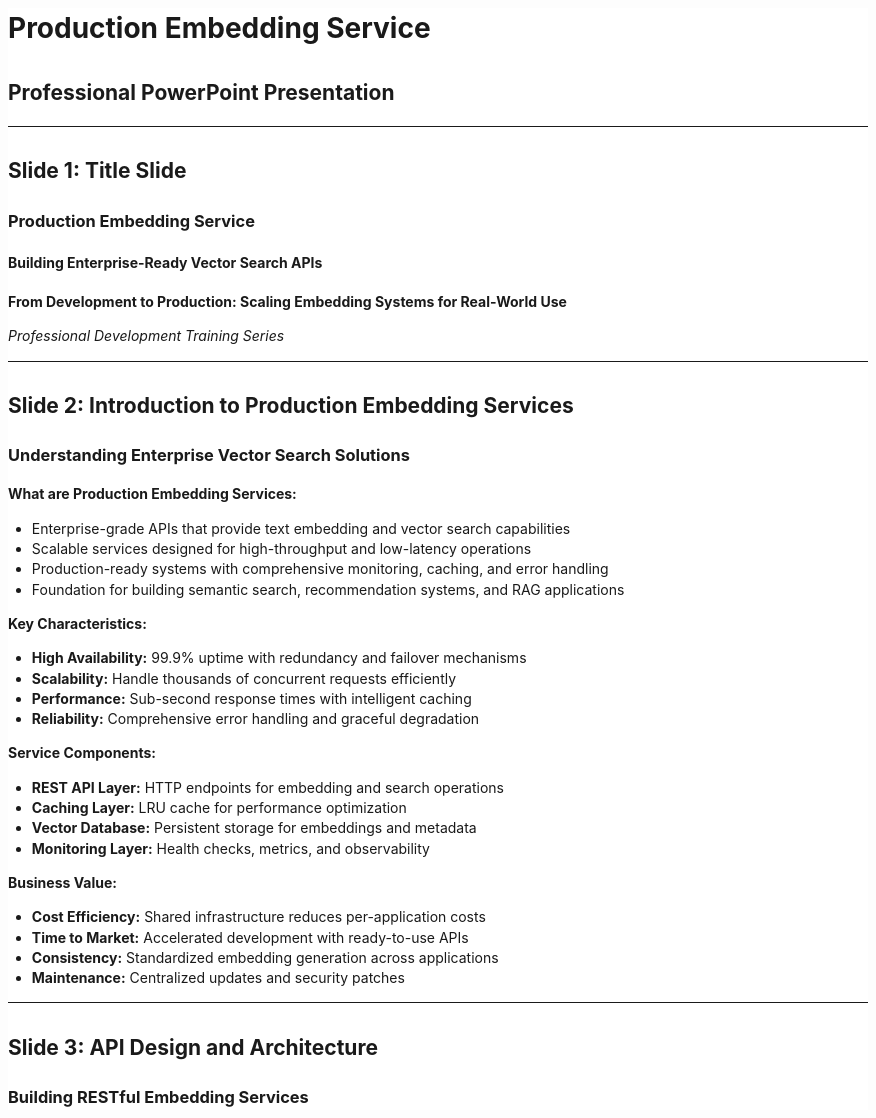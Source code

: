 # Production Embedding Service

## Professional PowerPoint Presentation

---

## Slide 1: Title Slide

### Production Embedding Service
#### Building Enterprise-Ready Vector Search APIs

**From Development to Production: Scaling Embedding Systems for Real-World Use**

*Professional Development Training Series*

---

## Slide 2: Introduction to Production Embedding Services

### Understanding Enterprise Vector Search Solutions

**What are Production Embedding Services:**
- Enterprise-grade APIs that provide text embedding and vector search capabilities
- Scalable services designed for high-throughput and low-latency operations
- Production-ready systems with comprehensive monitoring, caching, and error handling
- Foundation for building semantic search, recommendation systems, and RAG applications

**Key Characteristics:**
- **High Availability:** 99.9% uptime with redundancy and failover mechanisms
- **Scalability:** Handle thousands of concurrent requests efficiently
- **Performance:** Sub-second response times with intelligent caching
- **Reliability:** Comprehensive error handling and graceful degradation

**Service Components:**
- **REST API Layer:** HTTP endpoints for embedding and search operations
- **Caching Layer:** LRU cache for performance optimization
- **Vector Database:** Persistent storage for embeddings and metadata
- **Monitoring Layer:** Health checks, metrics, and observability

**Business Value:**
- **Cost Efficiency:** Shared infrastructure reduces per-application costs
- **Time to Market:** Accelerated development with ready-to-use APIs
- **Consistency:** Standardized embedding generation across applications
- **Maintenance:** Centralized updates and security patches

---

## Slide 3: API Design and Architecture

### Building RESTful Embedding Services
